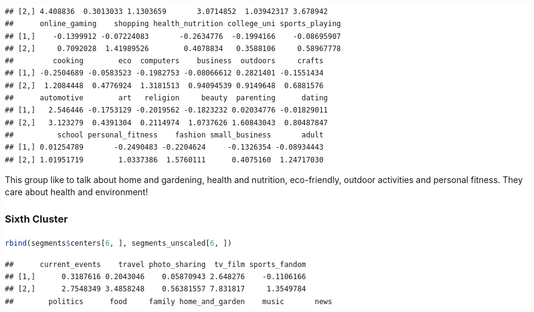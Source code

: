     ## [2,] 4.408836  0.3013033 1.1303659       3.0714852  1.03942317 3.678942
    ##      online_gaming    shopping health_nutrition college_uni sports_playing
    ## [1,]    -0.1399912 -0.07224083       -0.2634776  -0.1994166    -0.08695907
    ## [2,]     0.7092028  1.41989526        0.4078834   0.3588106     0.58967778
    ##         cooking        eco  computers    business  outdoors     crafts
    ## [1,] -0.2504689 -0.0583523 -0.1982753 -0.08066612 0.2821401 -0.1551434
    ## [2,]  1.2084448  0.4776924  1.3181513  0.94094539 0.9149648  0.6881576
    ##      automotive        art   religion     beauty  parenting      dating
    ## [1,]   2.546446 -0.1753129 -0.2019562 -0.1823232 0.02034776 -0.01829011
    ## [2,]   3.123279  0.4391304  0.2114974  1.0737626 1.60843043  0.80487847
    ##          school personal_fitness    fashion small_business       adult
    ## [1,] 0.01254789       -0.2490483 -0.2204624     -0.1326354 -0.08934443
    ## [2,] 1.01951719        1.0337386  1.5760111      0.4075160  1.24717030

This group like to talk about home and gardening, health and nutrition, eco-friendly, outdoor activities and personal fitness. They care about health and environment!

### Sixth Cluster

``` r
rbind(segments$centers[6, ], segments_unscaled[6, ])
```

    ##      current_events    travel photo_sharing  tv_film sports_fandom
    ## [1,]      0.3187616 0.2043046    0.05870943 2.648276    -0.1106166
    ## [2,]      2.7548349 3.4858248    0.56381557 7.831817     1.3549784
    ##        politics      food     family home_and_garden    music       news